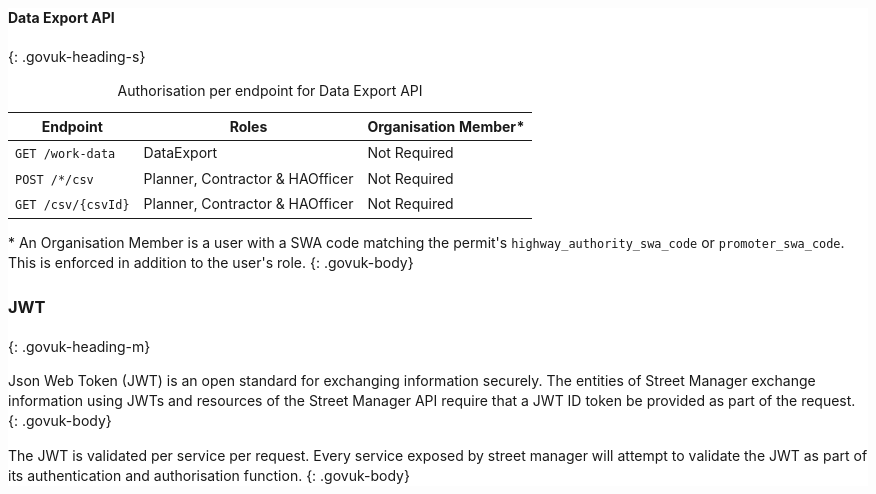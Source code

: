   </tbody>
</table>

#### Data Export API
{: .govuk-heading-s}

<table class="govuk-table">
  <caption class="govuk-table__caption">Authorisation per endpoint for Data Export API</caption>
  <thead class="govuk-table__head">
    <tr class="govuk-table__row">
      <th class="govuk-table__header">Endpoint</th>
      <th class="govuk-table__header">Roles</th>
      <th class="govuk-table__header">Organisation Member*</th>
    </tr>
  </thead>
  <tbody class="govuk-table__body">
    <tr class="govuk-table__row">
      <td class="govuk-table__cell"><code>GET /work-data</code></td>
      <td class="govuk-table__cell">DataExport</td>
      <td class="govuk-table__cell">Not Required</td>
    </tr>
    <tr class="govuk-table__row">
      <td class="govuk-table__cell"><code>POST /*/csv</code></td>
      <td class="govuk-table__cell">Planner, Contractor &amp; HAOfficer</td>
      <td class="govuk-table__cell">Not Required</td>
    </tr>
    <tr class="govuk-table__row">
      <td class="govuk-table__cell"><code>GET /csv/{csvId}</code></td>
      <td class="govuk-table__cell">Planner, Contractor &amp; HAOfficer</td>
      <td class="govuk-table__cell">Not Required</td>
    </tr>
  </tbody>
</table>

\* An Organisation Member is a user with a SWA code matching the permit's
<code>highway_authority_swa_code</code> or <code>promoter_swa_code</code>. This
is enforced in addition to the user's role.
{: .govuk-body}

### JWT
{: .govuk-heading-m}

Json Web Token (JWT) is an open standard for exchanging information
securely. The entities of Street Manager exchange information using JWTs
and resources of the Street Manager API require that a JWT ID token be provided
as part of the request.
{: .govuk-body}

The JWT is validated per service per request. Every service exposed by street
manager will attempt to validate the JWT as part of its authentication and
authorisation function.
{: .govuk-body}
